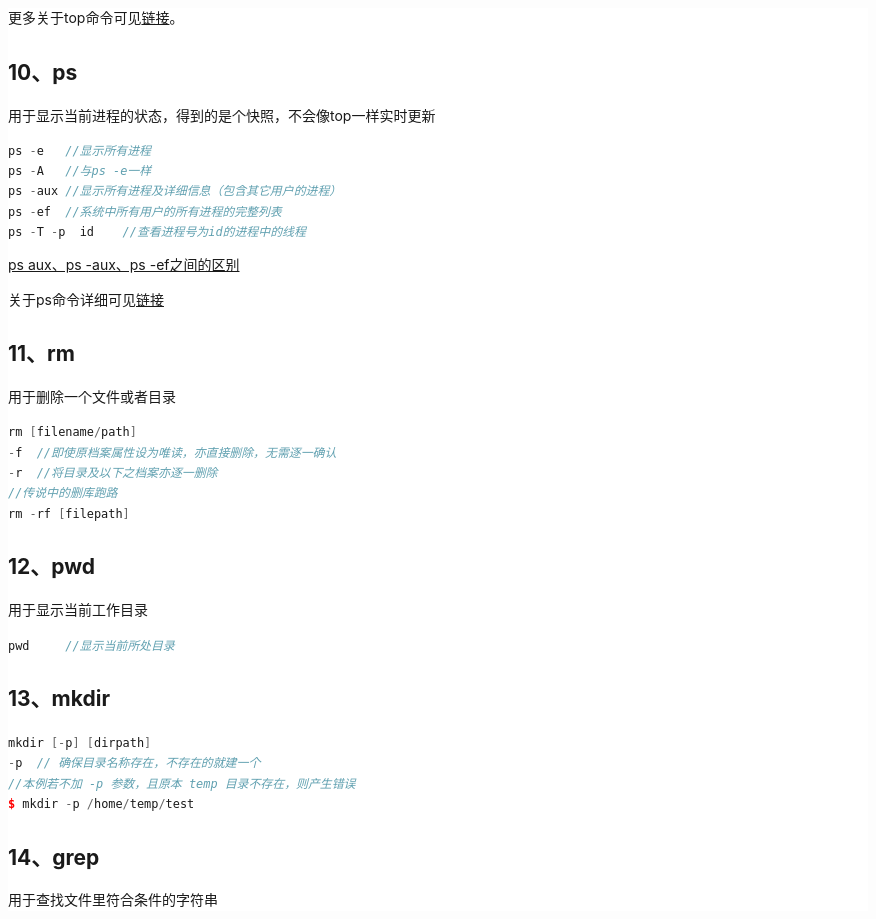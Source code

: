 更多关于top命令可见[链接](https://blog.csdn.net/weixin_44164489/article/details/108814967)。

## 10、ps
用于显示当前进程的状态，得到的是个快照，不会像top一样实时更新

```cpp
ps -e	//显示所有进程
ps -A	//与ps -e一样
ps -aux	//显示所有进程及详细信息（包含其它用户的进程）
ps -ef	//系统中所有用户的所有进程的完整列表
ps -T -p  id	//查看进程号为id的进程中的线程
```
[ps aux、ps -aux、ps -ef之间的区别](https://blog.csdn.net/wynter_/article/details/73825978?biz_id=102&utm_term=ps-%20aux&utm_medium=distribute.pc_search_result.none-task-blog-2~all~sobaiduweb~default-0-73825978&spm=1018.2118.3001.4187)

关于ps命令详细可见[链接](https://blog.csdn.net/qq_36838191/article/details/83022705?ops_request_misc=%257B%2522request%255Fid%2522%253A%2522160229867819195264747832%2522%252C%2522scm%2522%253A%252220140713.130102334..%2522%257D&request_id=160229867819195264747832&biz_id=0&utm_medium=distribute.pc_search_result.none-task-blog-2~all~top_click~default-1-83022705.pc_first_rank_v2_rank_v28_p&utm_term=ps%E5%91%BD%E4%BB%A4&spm=1018.2118.3001.4187)

## 11、rm
用于删除一个文件或者目录

```cpp
rm [filename/path]
-f 	//即使原档案属性设为唯读，亦直接删除，无需逐一确认
-r 	//将目录及以下之档案亦逐一删除
//传说中的删库跑路
rm -rf [filepath]
```

## 12、pwd
用于显示当前工作目录

```cpp
pwd		//显示当前所处目录
```

## 13、mkdir

```cpp
mkdir [-p] [dirpath]
-p 	// 确保目录名称存在，不存在的就建一个
//本例若不加 -p 参数，且原本 temp 目录不存在，则产生错误
$ mkdir -p /home/temp/test
```

## 14、grep
用于查找文件里符合条件的字符串
